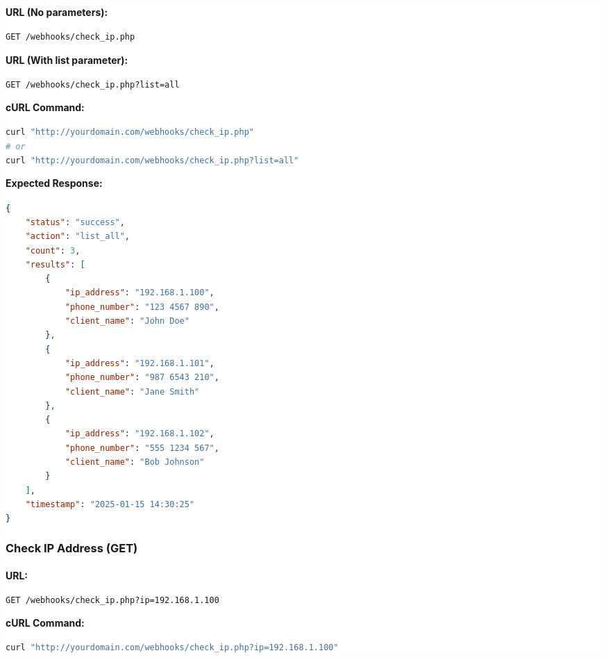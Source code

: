 **URL (No parameters):**
```
GET /webhooks/check_ip.php
```

**URL (With list parameter):**
```
GET /webhooks/check_ip.php?list=all
```

**cURL Command:**
```bash
curl "http://yourdomain.com/webhooks/check_ip.php"
# or
curl "http://yourdomain.com/webhooks/check_ip.php?list=all"
```

**Expected Response:**
```json
{
    "status": "success",
    "action": "list_all",
    "count": 3,
    "results": [
        {
            "ip_address": "192.168.1.100",
            "phone_number": "123 4567 890",
            "client_name": "John Doe"
        },
        {
            "ip_address": "192.168.1.101",
            "phone_number": "987 6543 210",
            "client_name": "Jane Smith"
        },
        {
            "ip_address": "192.168.1.102",
            "phone_number": "555 1234 567",
            "client_name": "Bob Johnson"
        }
    ],
    "timestamp": "2025-01-15 14:30:25"
}
```

### Check IP Address (GET)

**URL:**
```
GET /webhooks/check_ip.php?ip=192.168.1.100
```

**cURL Command:**
```bash
curl "http://yourdomain.com/webhooks/check_ip.php?ip=192.168.1.100"
```
